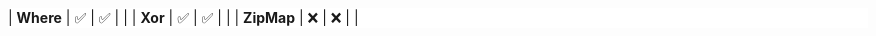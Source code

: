 | **Where**                     | :white_check_mark: | :white_check_mark: |                                                    |
| **Xor**                       | :white_check_mark: | :white_check_mark: |                                                    |
| **ZipMap**                    |        :x:         |        :x:         |                                                    |
